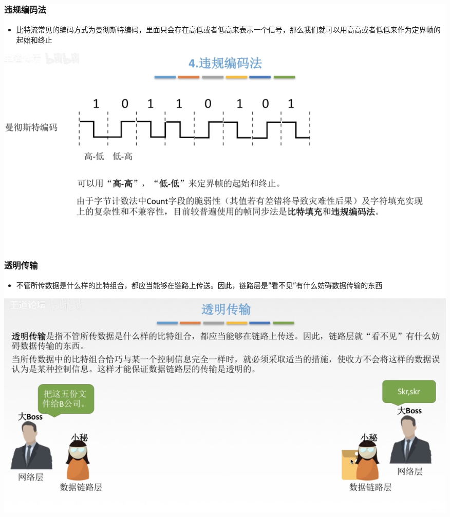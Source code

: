 ### 违规编码法

- 比特流常见的编码方式为曼彻斯特编码，里面只会存在高低或者低高来表示一个信号，那么我们就可以用高高或者低低来作为定界帧的起始和终止

![image-20210502100124888](计网笔记一二三章.assets/image-20210502100124888.png)

### 透明传输

- 不管所传数据是什么样的比特组合，都应当能够在链路上传送。因此，链路层是“看不见”有什么妨碍数据传输的东西

![image-20210502093439006](计网笔记一二三章.assets/image-20210502093439006.png)
